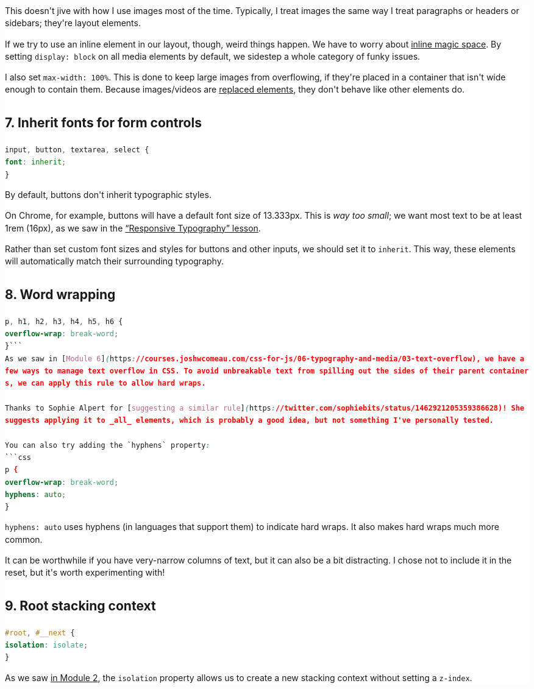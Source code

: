 This doesn't jive with how I use images most of the time. Typically, I treat images the same way I treat paragraphs or headers or sidebars; they're layout elements.

If we try to use an inline element in our layout, though, weird things happen. We have to worry about [inline magic space](https://courses.joshwcomeau.com/css-for-js/01-rendering-logic-1/09-flow-layout#inline-elements-have-magic-space). By setting `display: block` on all media elements by default, we sidestep a whole category of funky issues.

I also set `max-width: 100%`. This is done to keep large images from overflowing, if they're placed in a container that isn't wide enough to contain them. Because images/videos are [replaced elements](https://courses.joshwcomeau.com/css-for-js/01-rendering-logic-1/09-flow-layout), they don't behave like other elements do.
## 7. Inherit fonts for form controls
```css
input, button, textarea, select {
font: inherit;
}
```
By default, buttons don't inherit typographic styles.

On Chrome, for example, buttons will have a default font size of 13.333px. This is _way too small_; we want most text to be at least 1rem (16px), as we saw in the [“Responsive Typography” lesson](https://courses.joshwcomeau.com/css-for-js/05-responsive-css/14-responsive-typography).

Rather than set custom font sizes and styles for buttons and other inputs, we should set it to `inherit`. This way, these elements will automatically match their surrounding typography.
## 8. Word wrapping
```css
p, h1, h2, h3, h4, h5, h6 {
overflow-wrap: break-word;
}```
As we saw in [Module 6](https://courses.joshwcomeau.com/css-for-js/06-typography-and-media/03-text-overflow), we have a few ways to manage text overflow in CSS. To avoid unbreakable text from spilling out the sides of their parent containers, we can apply this rule to allow hard wraps.

Thanks to Sophie Alpert for [suggesting a similar rule](https://twitter.com/sophiebits/status/1462921205359386628)! She suggests applying it to _all_ elements, which is probably a good idea, but not something I've personally tested.

You can also try adding the `hyphens` property:
```css
p {
overflow-wrap: break-word;
hyphens: auto;
}
```
`hyphens: auto` uses hyphens (in languages that support them) to indicate hard wraps. It also makes hard wraps much more common.

It can be worthwhile if you have very-narrow columns of text, but it can also be a bit distracting. I chose not to include it in the reset, but it's worth experimenting with!
## 9. Root stacking context
```css
#root, #__next {
isolation: isolate;
}
```
As we saw [in Module 2](https://courses.joshwcomeau.com/css-for-js/02-rendering-logic-2/08-reducing-z-index#the-isolation-property), the `isolation` property allows us to create a new stacking context without setting a `z-index`.

